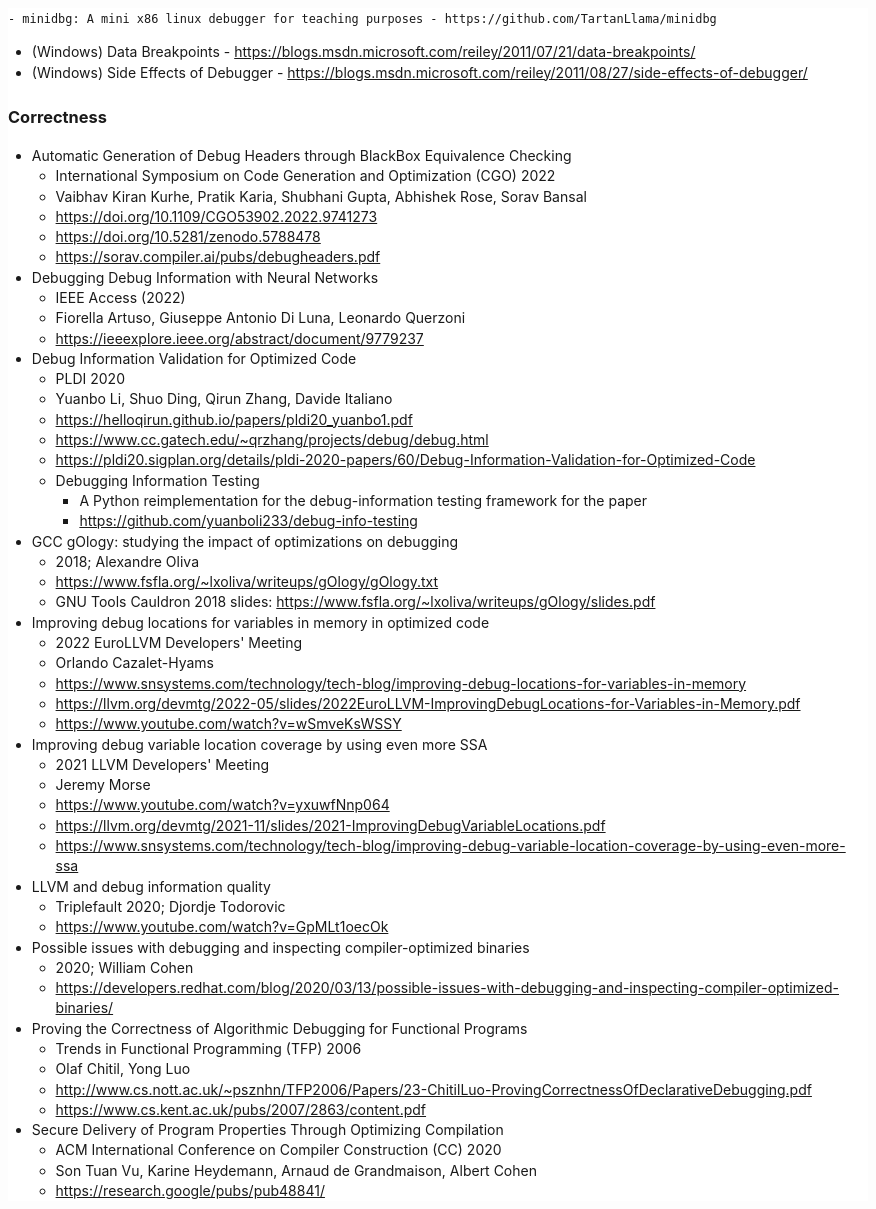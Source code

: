	- minidbg: A mini x86 linux debugger for teaching purposes - https://github.com/TartanLlama/minidbg
- (Windows) Data Breakpoints - https://blogs.msdn.microsoft.com/reiley/2011/07/21/data-breakpoints/
- (Windows) Side Effects of Debugger - https://blogs.msdn.microsoft.com/reiley/2011/08/27/side-effects-of-debugger/

### Correctness

- Automatic Generation of Debug Headers through BlackBox Equivalence Checking
	- International Symposium on Code Generation and Optimization (CGO) 2022
	- Vaibhav Kiran Kurhe, Pratik Karia, Shubhani Gupta, Abhishek Rose, Sorav Bansal
	- https://doi.org/10.1109/CGO53902.2022.9741273
	- https://doi.org/10.5281/zenodo.5788478
	- https://sorav.compiler.ai/pubs/debugheaders.pdf
- Debugging Debug Information with Neural Networks
	- IEEE Access (2022)
	- Fiorella Artuso, Giuseppe Antonio Di Luna, Leonardo Querzoni
	- https://ieeexplore.ieee.org/abstract/document/9779237
- Debug Information Validation for Optimized Code
	- PLDI 2020
	- Yuanbo Li, Shuo Ding, Qirun Zhang, Davide Italiano
	- https://helloqirun.github.io/papers/pldi20_yuanbo1.pdf
	- https://www.cc.gatech.edu/~qrzhang/projects/debug/debug.html
	- https://pldi20.sigplan.org/details/pldi-2020-papers/60/Debug-Information-Validation-for-Optimized-Code
	- Debugging Information Testing
		- A Python reimplementation for the debug-information testing framework for the paper
		- https://github.com/yuanboli233/debug-info-testing
- GCC gOlogy: studying the impact of optimizations on debugging
	- 2018; Alexandre Oliva
	- https://www.fsfla.org/~lxoliva/writeups/gOlogy/gOlogy.txt
	- GNU Tools Cauldron 2018 slides: https://www.fsfla.org/~lxoliva/writeups/gOlogy/slides.pdf
- Improving debug locations for variables in memory in optimized code
	- 2022 EuroLLVM Developers' Meeting
	- Orlando Cazalet-Hyams
	- https://www.snsystems.com/technology/tech-blog/improving-debug-locations-for-variables-in-memory
	- https://llvm.org/devmtg/2022-05/slides/2022EuroLLVM-ImprovingDebugLocations-for-Variables-in-Memory.pdf
	- https://www.youtube.com/watch?v=wSmveKsWSSY
- Improving debug variable location coverage by using even more SSA
	- 2021 LLVM Developers' Meeting
	- Jeremy Morse
	- https://www.youtube.com/watch?v=yxuwfNnp064
	- https://llvm.org/devmtg/2021-11/slides/2021-ImprovingDebugVariableLocations.pdf
	- https://www.snsystems.com/technology/tech-blog/improving-debug-variable-location-coverage-by-using-even-more-ssa
- LLVM and debug information quality
	- Triplefault 2020; Djordje Todorovic
	- https://www.youtube.com/watch?v=GpMLt1oecOk
- Possible issues with debugging and inspecting compiler-optimized binaries
	- 2020; William Cohen
	- https://developers.redhat.com/blog/2020/03/13/possible-issues-with-debugging-and-inspecting-compiler-optimized-binaries/
- Proving the Correctness of Algorithmic Debugging for Functional Programs
	- Trends in Functional Programming (TFP) 2006
	- Olaf Chitil, Yong Luo
	- http://www.cs.nott.ac.uk/~psznhn/TFP2006/Papers/23-ChitilLuo-ProvingCorrectnessOfDeclarativeDebugging.pdf
	- https://www.cs.kent.ac.uk/pubs/2007/2863/content.pdf
- Secure Delivery of Program Properties Through Optimizing Compilation
	- ACM International Conference on Compiler Construction (CC) 2020
	- Son Tuan Vu, Karine Heydemann, Arnaud de Grandmaison, Albert Cohen
	- https://research.google/pubs/pub48841/